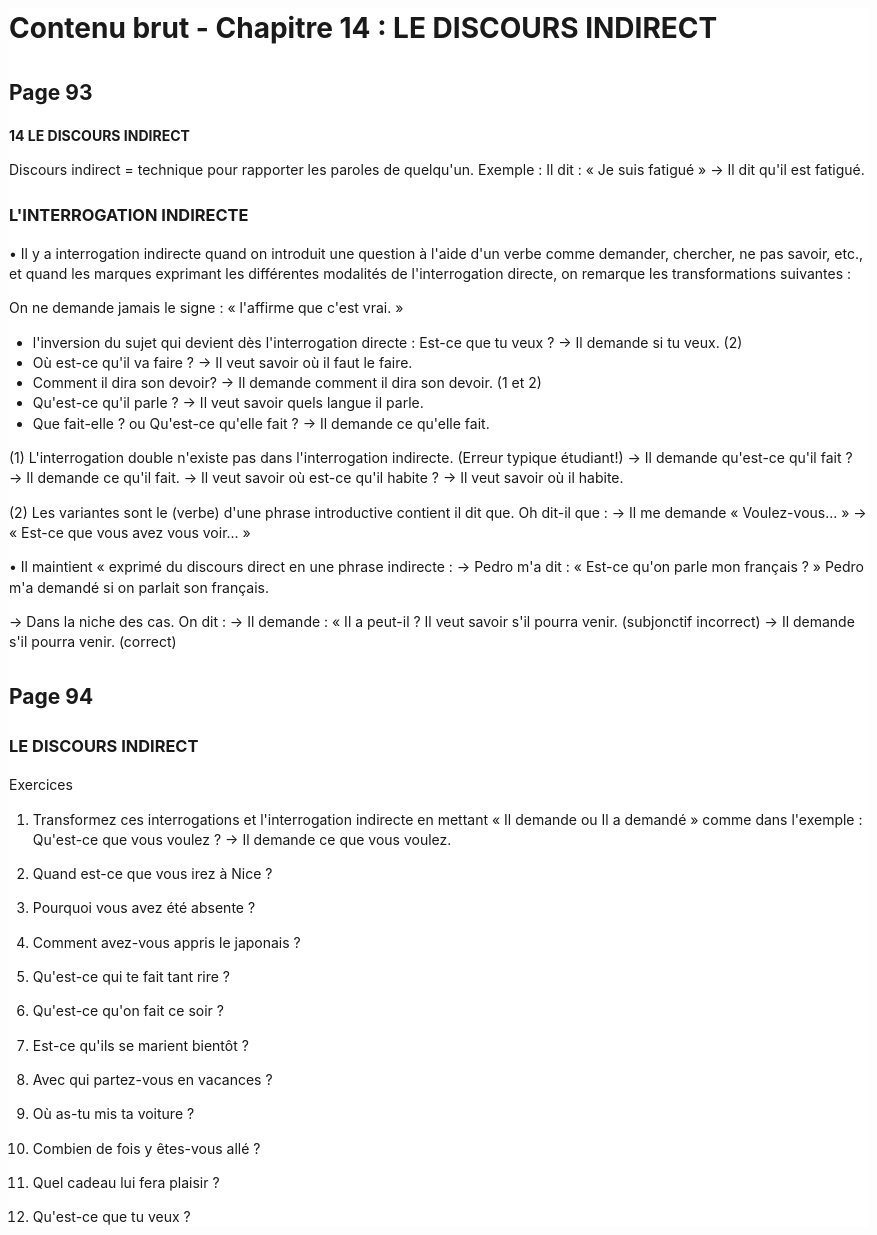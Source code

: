 # Contenu brut - Chapitre 14 : LE DISCOURS INDIRECT

## Page 93

**14 LE DISCOURS INDIRECT**

Discours indirect = technique pour rapporter les paroles de quelqu'un.
Exemple : Il dit : « Je suis fatigué » → Il dit qu'il est fatigué.

### L'INTERROGATION INDIRECTE

• Il y a interrogation indirecte quand on introduit une question à l'aide d'un verbe comme demander, chercher, ne pas savoir, etc., et quand les marques exprimant les différentes modalités de l'interrogation directe, on remarque les transformations suivantes :

On ne demande jamais le signe : « l'affirme que c'est vrai. »

- l'inversion du sujet qui devient dès l'interrogation directe :
Est-ce que tu veux ? → Il demande si tu veux. (2)
- Où est-ce qu'il va faire ? → Il veut savoir où il faut le faire.
- Comment il dira son devoir? → Il demande comment il dira son devoir. (1 et 2)
- Qu'est-ce qu'il parle ? → Il veut savoir quels langue il parle.
- Que fait-elle ? ou Qu'est-ce qu'elle fait ? → Il demande ce qu'elle fait.

(1) L'interrogation double n'existe pas dans l'interrogation indirecte. (Erreur typique étudiant!)
→ Il demande qu'est-ce qu'il fait ? → Il demande ce qu'il fait.
→ Il veut savoir où est-ce qu'il habite ? → Il veut savoir où il habite.

(2) Les variantes sont le (verbe) d'une phrase introductive contient il dit que. Oh dit-il que :
→ Il me demande « Voulez-vous... » → « Est-ce que vous avez vous voir... »

• Il maintient « exprimé du discours direct en une phrase indirecte :
→ Pedro m'a dit : « Est-ce qu'on parle mon français ? »
Pedro m'a demandé si on parlait son français.

→ Dans la niche des cas. On dit :
→ Il demande : « Il a peut-il ? Il veut savoir s'il pourra venir. (subjonctif incorrect)
→ Il demande s'il pourra venir. (correct)

## Page 94

### LE DISCOURS INDIRECT
Exercices

1. Transformez ces interrogations et l'interrogation indirecte en mettant « Il demande ou Il a demandé » comme dans l'exemple :
Qu'est-ce que vous voulez ? → Il demande ce que vous voulez.

1. Quand est-ce que vous irez à Nice ?
2. Pourquoi vous avez été absente ?
3. Comment avez-vous appris le japonais ?
4. Qu'est-ce qui te fait tant rire ?
5. Qu'est-ce qu'on fait ce soir ?
6. Est-ce qu'ils se marient bientôt ?
7. Avec qui partez-vous en vacances ?
8. Où as-tu mis ta voiture ?
9. Combien de fois y êtes-vous allé ?
10. Quel cadeau lui fera plaisir ?
11. Qu'est-ce que tu veux ?
